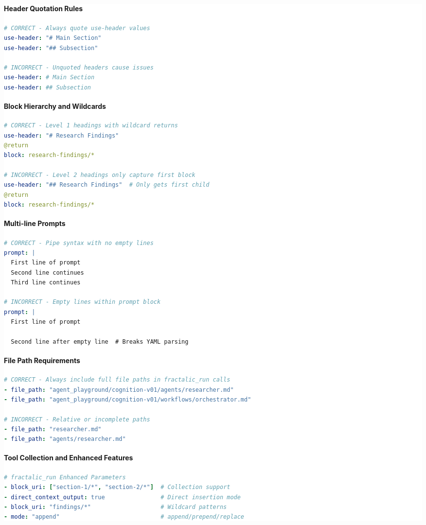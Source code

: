 ```yaml
```

#### Header Quotation Rules
```yaml
# CORRECT - Always quote use-header values
use-header: "# Main Section"
use-header: "## Subsection"

# INCORRECT - Unquoted headers cause issues
use-header: # Main Section
use-header: ## Subsection
```

#### Block Hierarchy and Wildcards
```yaml
# CORRECT - Level 1 headings with wildcard returns
use-header: "# Research Findings"
@return
block: research-findings/*

# INCORRECT - Level 2 headings only capture first block
use-header: "## Research Findings"  # Only gets first child
@return
block: research-findings/*
```

#### Multi-line Prompts
```yaml
# CORRECT - Pipe syntax with no empty lines
prompt: |
  First line of prompt
  Second line continues
  Third line continues

# INCORRECT - Empty lines within prompt block
prompt: |
  First line of prompt
  
  Second line after empty line  # Breaks YAML parsing
```

#### File Path Requirements
```yaml
# CORRECT - Always include full file paths in fractalic_run calls
- file_path: "agent_playground/cognition-v01/agents/researcher.md"
- file_path: "agent_playground/cognition-v01/workflows/orchestrator.md"

# INCORRECT - Relative or incomplete paths
- file_path: "researcher.md"
- file_path: "agents/researcher.md"
```

#### Tool Collection and Enhanced Features
```yaml
# fractalic_run Enhanced Parameters
- block_uri: ["section-1/*", "section-2/*"]  # Collection support
- direct_context_output: true                # Direct insertion mode
- block_uri: "findings/*"                    # Wildcard patterns
- mode: "append"                             # append/prepend/replace
```

